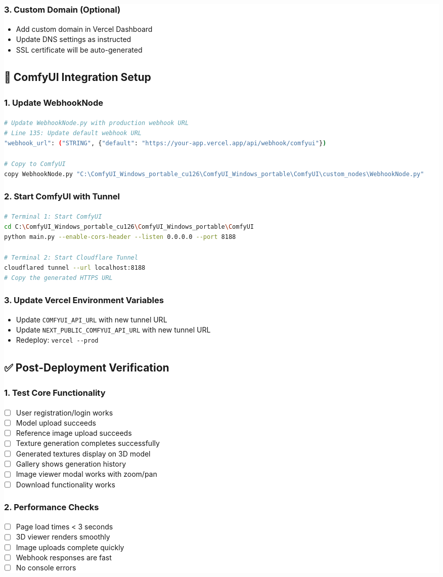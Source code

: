 ```bash
```

### 3. Custom Domain (Optional)
- Add custom domain in Vercel Dashboard
- Update DNS settings as instructed
- SSL certificate will be auto-generated

## 🔧 ComfyUI Integration Setup

### 1. Update WebhookNode
```bash
# Update WebhookNode.py with production webhook URL
# Line 135: Update default webhook URL
"webhook_url": ("STRING", {"default": "https://your-app.vercel.app/api/webhook/comfyui"})

# Copy to ComfyUI
copy WebhookNode.py "C:\ComfyUI_Windows_portable_cu126\ComfyUI_Windows_portable\ComfyUI\custom_nodes\WebhookNode.py"
```

### 2. Start ComfyUI with Tunnel
```bash
# Terminal 1: Start ComfyUI
cd C:\ComfyUI_Windows_portable_cu126\ComfyUI_Windows_portable\ComfyUI
python main.py --enable-cors-header --listen 0.0.0.0 --port 8188

# Terminal 2: Start Cloudflare Tunnel
cloudflared tunnel --url localhost:8188
# Copy the generated HTTPS URL
```

### 3. Update Vercel Environment Variables
- Update `COMFYUI_API_URL` with new tunnel URL
- Update `NEXT_PUBLIC_COMFYUI_API_URL` with new tunnel URL
- Redeploy: `vercel --prod`

## ✅ Post-Deployment Verification

### 1. Test Core Functionality
- [ ] User registration/login works
- [ ] Model upload succeeds
- [ ] Reference image upload succeeds
- [ ] Texture generation completes successfully
- [ ] Generated textures display on 3D model
- [ ] Gallery shows generation history
- [ ] Image viewer modal works with zoom/pan
- [ ] Download functionality works

### 2. Performance Checks
- [ ] Page load times < 3 seconds
- [ ] 3D viewer renders smoothly
- [ ] Image uploads complete quickly
- [ ] Webhook responses are fast
- [ ] No console errors
